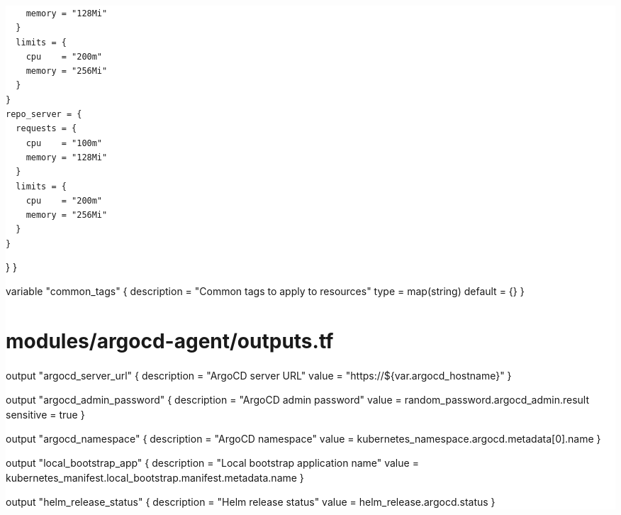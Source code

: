         memory = "128Mi"
      }
      limits = {
        cpu    = "200m"
        memory = "256Mi"
      }
    }
    repo_server = {
      requests = {
        cpu    = "100m"
        memory = "128Mi"
      }
      limits = {
        cpu    = "200m"
        memory = "256Mi"
      }
    }
  }
}

variable "common_tags" {
  description = "Common tags to apply to resources"
  type        = map(string)
  default     = {}
}

# modules/argocd-agent/outputs.tf
output "argocd_server_url" {
  description = "ArgoCD server URL"
  value       = "https://${var.argocd_hostname}"
}

output "argocd_admin_password" {
  description = "ArgoCD admin password"
  value       = random_password.argocd_admin.result
  sensitive   = true
}

output "argocd_namespace" {
  description = "ArgoCD namespace"
  value       = kubernetes_namespace.argocd.metadata[0].name
}

output "local_bootstrap_app" {
  description = "Local bootstrap application name"
  value       = kubernetes_manifest.local_bootstrap.manifest.metadata.name
}

output "helm_release_status" {
  description = "Helm release status"
  value       = helm_release.argocd.status
}
